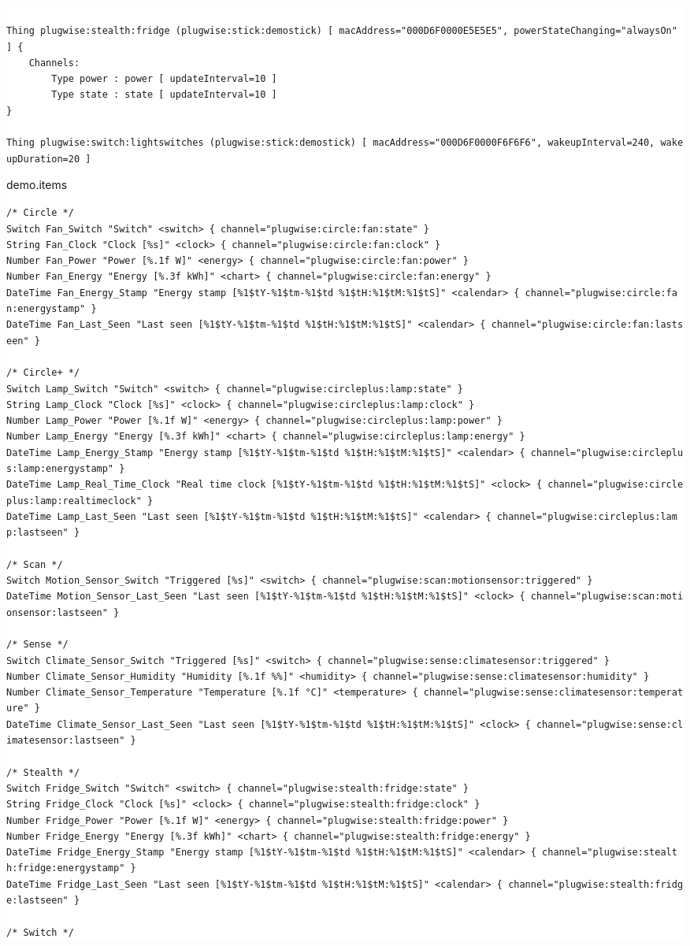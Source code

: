 ```

Thing plugwise:stealth:fridge (plugwise:stick:demostick) [ macAddress="000D6F0000E5E5E5", powerStateChanging="alwaysOn" ] {
    Channels:
        Type power : power [ updateInterval=10 ]
        Type state : state [ updateInterval=10 ]
}

Thing plugwise:switch:lightswitches (plugwise:stick:demostick) [ macAddress="000D6F0000F6F6F6", wakeupInterval=240, wakeupDuration=20 ]
```

demo.items

```
/* Circle */
Switch Fan_Switch "Switch" <switch> { channel="plugwise:circle:fan:state" }
String Fan_Clock "Clock [%s]" <clock> { channel="plugwise:circle:fan:clock" }
Number Fan_Power "Power [%.1f W]" <energy> { channel="plugwise:circle:fan:power" }
Number Fan_Energy "Energy [%.3f kWh]" <chart> { channel="plugwise:circle:fan:energy" }
DateTime Fan_Energy_Stamp "Energy stamp [%1$tY-%1$tm-%1$td %1$tH:%1$tM:%1$tS]" <calendar> { channel="plugwise:circle:fan:energystamp" }
DateTime Fan_Last_Seen "Last seen [%1$tY-%1$tm-%1$td %1$tH:%1$tM:%1$tS]" <calendar> { channel="plugwise:circle:fan:lastseen" }

/* Circle+ */
Switch Lamp_Switch "Switch" <switch> { channel="plugwise:circleplus:lamp:state" }
String Lamp_Clock "Clock [%s]" <clock> { channel="plugwise:circleplus:lamp:clock" }
Number Lamp_Power "Power [%.1f W]" <energy> { channel="plugwise:circleplus:lamp:power" }
Number Lamp_Energy "Energy [%.3f kWh]" <chart> { channel="plugwise:circleplus:lamp:energy" }
DateTime Lamp_Energy_Stamp "Energy stamp [%1$tY-%1$tm-%1$td %1$tH:%1$tM:%1$tS]" <calendar> { channel="plugwise:circleplus:lamp:energystamp" }
DateTime Lamp_Real_Time_Clock "Real time clock [%1$tY-%1$tm-%1$td %1$tH:%1$tM:%1$tS]" <clock> { channel="plugwise:circleplus:lamp:realtimeclock" }
DateTime Lamp_Last_Seen "Last seen [%1$tY-%1$tm-%1$td %1$tH:%1$tM:%1$tS]" <calendar> { channel="plugwise:circleplus:lamp:lastseen" }

/* Scan */
Switch Motion_Sensor_Switch "Triggered [%s]" <switch> { channel="plugwise:scan:motionsensor:triggered" }
DateTime Motion_Sensor_Last_Seen "Last seen [%1$tY-%1$tm-%1$td %1$tH:%1$tM:%1$tS]" <clock> { channel="plugwise:scan:motionsensor:lastseen" }

/* Sense */
Switch Climate_Sensor_Switch "Triggered [%s]" <switch> { channel="plugwise:sense:climatesensor:triggered" }
Number Climate_Sensor_Humidity "Humidity [%.1f %%]" <humidity> { channel="plugwise:sense:climatesensor:humidity" }
Number Climate_Sensor_Temperature "Temperature [%.1f °C]" <temperature> { channel="plugwise:sense:climatesensor:temperature" }
DateTime Climate_Sensor_Last_Seen "Last seen [%1$tY-%1$tm-%1$td %1$tH:%1$tM:%1$tS]" <clock> { channel="plugwise:sense:climatesensor:lastseen" }

/* Stealth */
Switch Fridge_Switch "Switch" <switch> { channel="plugwise:stealth:fridge:state" }
String Fridge_Clock "Clock [%s]" <clock> { channel="plugwise:stealth:fridge:clock" }
Number Fridge_Power "Power [%.1f W]" <energy> { channel="plugwise:stealth:fridge:power" }
Number Fridge_Energy "Energy [%.3f kWh]" <chart> { channel="plugwise:stealth:fridge:energy" }
DateTime Fridge_Energy_Stamp "Energy stamp [%1$tY-%1$tm-%1$td %1$tH:%1$tM:%1$tS]" <calendar> { channel="plugwise:stealth:fridge:energystamp" }
DateTime Fridge_Last_Seen "Last seen [%1$tY-%1$tm-%1$td %1$tH:%1$tM:%1$tS]" <calendar> { channel="plugwise:stealth:fridge:lastseen" }

/* Switch */
```